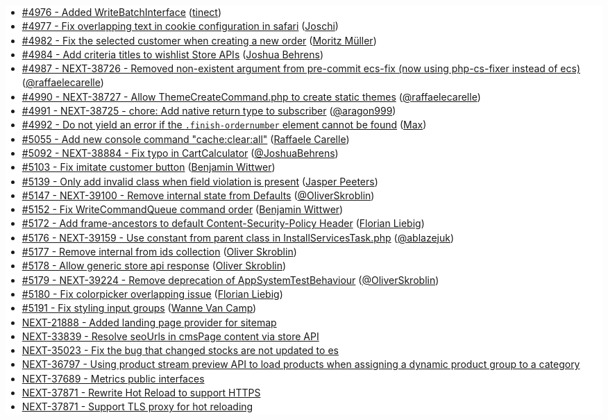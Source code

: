 *  [#4976 - Added WriteBatchInterface](./changelog/release-6-6-8-0/2024-10-10-added-writebatchinterface.md) ([tinect](https://github.com/tinect))
*  [#4977 - Fix overlapping text in cookie configuration in safari](./changelog/release-6-6-8-0/2024-10-04-fix-overlapping-text-in-cookie-configuration-in-safari.md) ([Joschi](https://github.com/NinjaArmy))
*  [#4982 - Fix the selected customer when creating a new order](./changelog/release-6-6-8-0/2024-10-04-fix-the-selected-customer-when-creating-a-new-order.md) ([Moritz Müller](https://github.com/momocode-de))
*  [#4984 - Add criteria titles to wishlist Store APIs](./changelog/release-6-6-8-0/2024-10-05-add-wishlist-store-api-criteria-title.md) ([Joshua Behrens](https://github.com/JoshuaBehrens))
*  [#4987 - NEXT-38726 - Removed non-existent argument from pre-commit ecs-fix (now using php-cs-fixer instead of ecs)](https://github.com/shopware/shopware/issues/4987) ([@raffaelecarelle](https://github.com/raffaelecarelle))
*  [#4990 - NEXT-38727 - Allow ThemeCreateCommand.php to create static themes](https://github.com/shopware/shopware/issues/4990) ([@raffaelecarelle](https://github.com/raffaelecarelle))
*  [#4991 - NEXT-38725 - chore: Add native return type to subscriber](https://github.com/shopware/shopware/issues/4991) ([@aragon999](https://github.com/aragon999))
*  [#4992 - Do not yield an error if the `.finish-ordernumber` element cannot be found](./changelog/release-6-6-8-0/2024-10-06-do-not-yield-an-error-if-the-finish-ordernumber-element-cannot-be-found.md) ([Max](https://github.com/aragon999))
*  [#5055 - Add new console command "cache:clear:all"](./changelog/release-6-6-8-0/2024-10-09-add-cache-clear-all-console-command.md) ([Raffaele Carelle](https://github.com/raffaelecarelle))
*  [#5092 - NEXT-38884 - Fix typo in CartCalculator](https://github.com/shopware/shopware/issues/5092) ([@JoshuaBehrens](https://github.com/JoshuaBehrens))
*  [#5103 - Fix imitate customer button](./changelog/release-6-6-8-0/2024-10-14-fix-imitate-customer-button.md) ([Benjamin Wittwer](https://github.com/akf-bw))
*  [#5139 - Only add invalid class when field violation is present](./changelog/release-6-6-8-0/2024-10-16-only-add-invalid-class-when-field-violation-is-present.md) ([Jasper Peeters](https://github.com/JasperP98))
*  [#5147 - NEXT-39100 - Remove internal state from Defaults](https://github.com/shopware/shopware/issues/5147) ([@OliverSkroblin](https://github.com/OliverSkroblin))
*  [#5152 - Fix WriteCommandQueue command order](./changelog/release-6-6-8-0/2024-10-17-fix-write-command-queue-command-order.md) ([Benjamin Wittwer](https://github.com/akf-bw))
*  [#5172 - Add frame-ancestors to default Content-Security-Policy Header](./changelog/release-6-6-8-0/2024-10-18-add-frame-ancestors-to-default-content-security-policy-header.md) ([Florian Liebig](https://github.com/florianliebig))
*  [#5176 - NEXT-39159 - Use constant from parent class in InstallServicesTask.php](https://github.com/shopware/shopware/issues/5176) ([@ablazejuk](https://github.com/ablazejuk))
*  [#5177 - Remove internal from ids collection](./changelog/release-6-6-8-0/2024-10-19-remove-internal-from-ids-collection.md) ([Oliver Skroblin](https://github.com/OliverSkroblin))
*  [#5178 - Allow generic store api response](./changelog/release-6-6-8-0/2024-10-19-allow-generic-store-api-response.md) ([Oliver Skroblin](https://github.com/OliverSkroblin))
*  [#5179 - NEXT-39224 - Remove deprecation of AppSystemTestBehaviour](https://github.com/shopware/shopware/issues/5179) ([@OliverSkroblin](https://github.com/OliverSkroblin))
*  [#5180 - Fix colorpicker overlapping issue](./changelog/release-6-6-8-0/2024-10-20-fix-colorpicker-overlapping-issue.md) ([Florian Liebig](https://github.com/florianliebig))
*  [#5191 - Fix styling input groups](./changelog/release-6-6-8-0/2024-10-21-fix-styling-input-groups.md) ([Wanne Van Camp](https://github.com/wannevancamp))
*  [NEXT-21888 - Added landing page provider for sitemap](./changelog/release-6-6-8-0/2024-10-17-added-landing-page-provider-for-sitemap.md)
*  [NEXT-33839 - Resolve seoUrls in cmsPage content via store API](./changelog/release-6-6-8-0/2024-09-27-resolve-seourls-in-cmspage-content-via-store-api.md)
*  [NEXT-35023 - Fix the bug that changed stocks are not updated to es](./changelog/release-6-6-8-0/2024-10-15-fix-the-bug-that-changed-stocks-are-not-updated-to-es.md)
*  [NEXT-36797 - Using product stream preview API to load products when assigning a dynamic product group to a category](./changelog/release-6-6-8-0/2024-10-10-using-product-stream-preview-api-to-load-products-when-assigning-dynamic-product-group-to-category.md)
*  [NEXT-37689 - Metrics public interfaces](./changelog/release-6-6-8-0/2024-10-17-metrics-public-interfaces.md)
*  [NEXT-37871 - Rewrite Hot Reload to support HTTPS](./changelog/release-6-6-8-0/2024-10-15-rewrite-hot-reload-to-support-https.md)
*  [NEXT-37871 - Support TLS proxy for hot reloading](./changelog/release-6-6-8-0/2024-10-21-support-tls-proxy-for-hot-reloading.md)